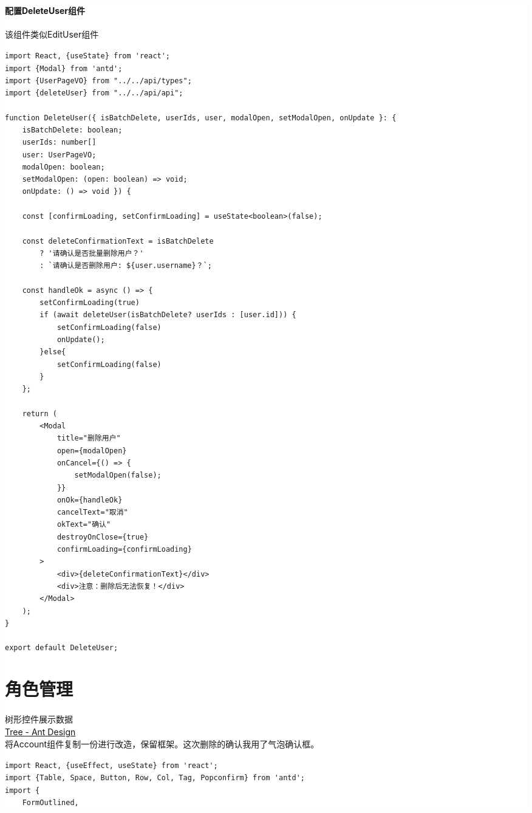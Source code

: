 ```tsx
```
#### 配置DeleteUser组件
该组件类似EditUser组件
```tsx
import React, {useState} from 'react';
import {Modal} from 'antd';
import {UserPageVO} from "../../api/types";
import {deleteUser} from "../../api/api";

function DeleteUser({ isBatchDelete, userIds, user, modalOpen, setModalOpen, onUpdate }: {
    isBatchDelete: boolean;
    userIds: number[]
    user: UserPageVO;
    modalOpen: boolean;
    setModalOpen: (open: boolean) => void;
    onUpdate: () => void }) {

    const [confirmLoading, setConfirmLoading] = useState<boolean>(false);

    const deleteConfirmationText = isBatchDelete
        ? '请确认是否批量删除用户？'
        : `请确认是否删除用户: ${user.username}？`;

    const handleOk = async () => {
        setConfirmLoading(true)
        if (await deleteUser(isBatchDelete? userIds : [user.id])) {
            setConfirmLoading(false)
            onUpdate();
        }else{
            setConfirmLoading(false)
        }
    };

    return (
        <Modal
            title="删除用户"
            open={modalOpen}
            onCancel={() => {
                setModalOpen(false);
            }}
            onOk={handleOk}
            cancelText="取消"
            okText="确认"
            destroyOnClose={true}
            confirmLoading={confirmLoading}
        >
            <div>{deleteConfirmationText}</div>
            <div>注意：删除后无法恢复！</div>
        </Modal>
    );
}

export default DeleteUser;
```
# 角色管理
树形控件展示数据<br />[Tree - Ant Design](https://ant.design/components/tree-cn)<br />将Account组件复制一份进行改造，保留框架。这次删除的确认我用了气泡确认框。
```tsx
import React, {useEffect, useState} from 'react';
import {Table, Space, Button, Row, Col, Tag, Popconfirm} from 'antd';
import {
    FormOutlined,
```
